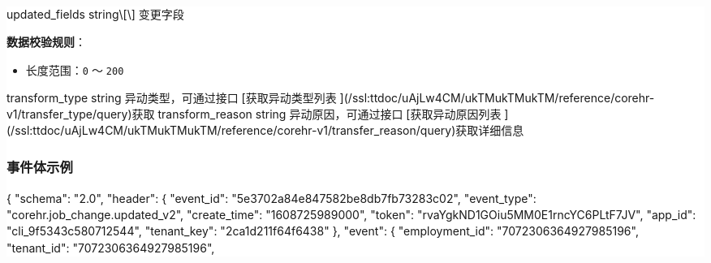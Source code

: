 
<md-dt-tr level="1">
	<md-dt-td>
	updated_fields
	</md-dt-td>
	<md-dt-td>
	string\[\]
	</md-dt-td>
	<md-dt-td>
	变更字段

**数据校验规则**：

- 长度范围：`0` ～ `200`
	</md-dt-td>
</md-dt-tr>


<md-dt-tr level="1">
	<md-dt-td>
	transform_type
	</md-dt-td>
	<md-dt-td>
	string
	</md-dt-td>
	<md-dt-td>
	异动类型，可通过接口
[获取异动类型列表
](/ssl:ttdoc/uAjLw4CM/ukTMukTMukTM/reference/corehr-v1/transfer_type/query)获取
	</md-dt-td>
</md-dt-tr>


<md-dt-tr level="1">
	<md-dt-td>
	transform_reason
	</md-dt-td>
	<md-dt-td>
	string
	</md-dt-td>
	<md-dt-td>
	异动原因，可通过接口
[获取异动原因列表
](/ssl:ttdoc/uAjLw4CM/ukTMukTMukTM/reference/corehr-v1/transfer_reason/query)获取详细信息
	</md-dt-td>
</md-dt-tr>

  </md-dt-tbody>
</md-dt-table>




### 事件体示例
<md-code-json>
{
    "schema": "2.0",
    "header": {
        "event_id": "5e3702a84e847582be8db7fb73283c02",
        "event_type": "corehr.job_change.updated_v2",
        "create_time": "1608725989000",
        "token": "rvaYgkND1GOiu5MM0E1rncYC6PLtF7JV",
        "app_id": "cli_9f5343c580712544",
        "tenant_key": "2ca1d211f64f6438"
    },
    "event": {
        "employment_id": "7072306364927985196",
        "tenant_id": "7072306364927985196",